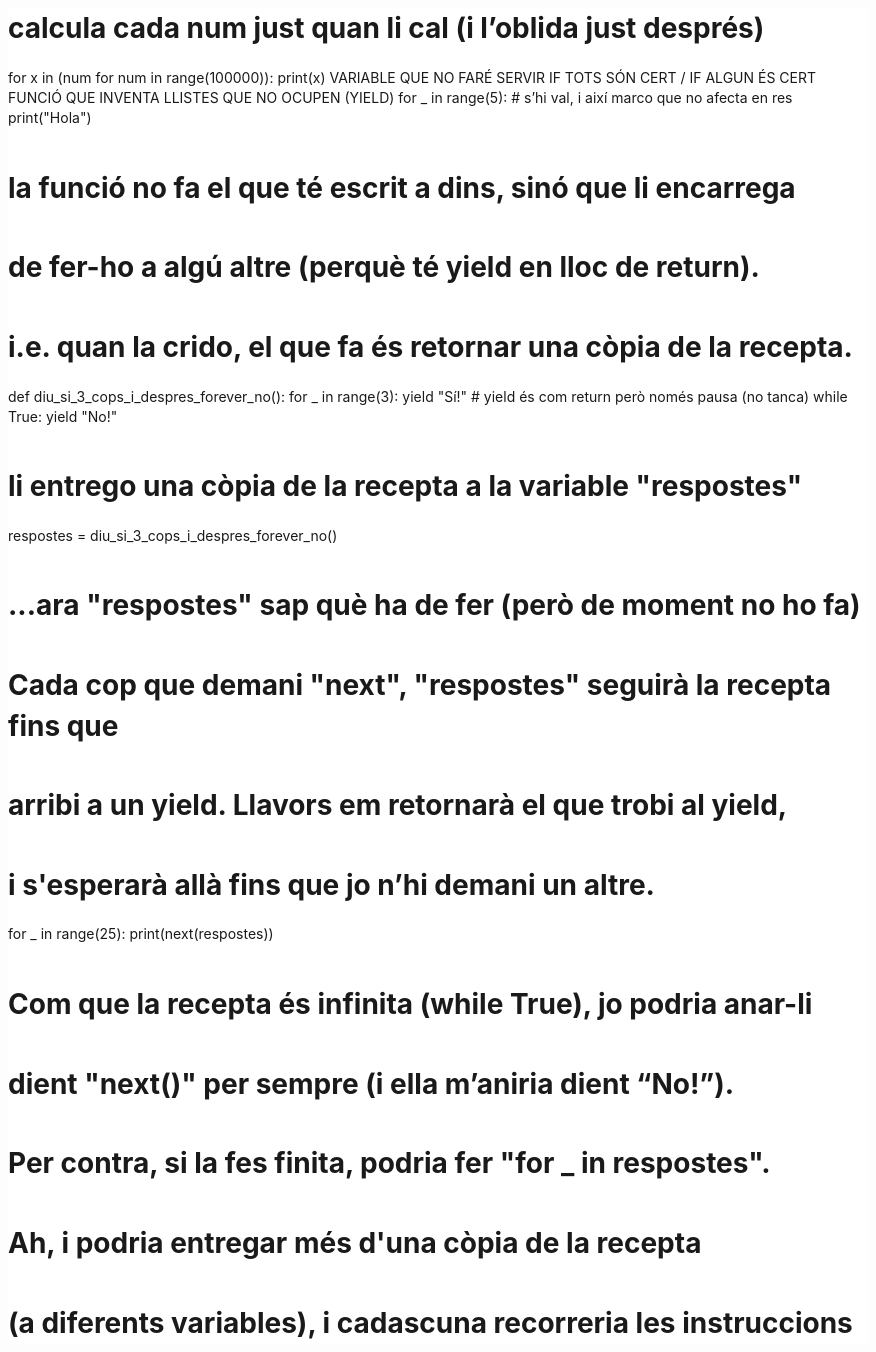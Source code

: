 # calcula cada num just quan li cal (i l’oblida just després)
 for x in (num for num in range(100000)):
 print(x)
VARIABLE QUE NO FARÉ SERVIR
IF TOTS SÓN CERT / IF ALGUN ÉS CERT
FUNCIÓ QUE INVENTA LLISTES QUE NO OCUPEN (YIELD)
 for _ in range(5): # s’hi val, i així marco que no afecta en res
 print("Hola")
 # la funció no fa el que té escrit a dins, sinó que li encarrega
 # de fer-ho a algú altre (perquè té yield en lloc de return).
 # i.e. quan la crido, el que fa és retornar una còpia de la recepta.
 def diu_si_3_cops_i_despres_forever_no():
 for _ in range(3):
 yield "Sí!" # yield és com return però només pausa (no tanca)
 while True:
 yield "No!"
 # li entrego una còpia de la recepta a la variable "respostes"
 respostes = diu_si_3_cops_i_despres_forever_no()
 # ...ara "respostes" sap què ha de fer (però de moment no ho fa)
 # Cada cop que demani "next", "respostes" seguirà la recepta fins que
 # arribi a un yield. Llavors em retornarà el que trobi al yield,
 # i s'esperarà allà fins que jo n’hi demani un altre.
 for _ in range(25):
 print(next(respostes))

 # Com que la recepta és infinita (while True), jo podria anar-li
 # dient "next()" per sempre (i ella m’aniria dient “No!”).
 # Per contra, si la fes finita, podria fer "for _ in respostes".
 # Ah, i podria entregar més d'una còpia de la recepta
 # (a diferents variables), i cadascuna recorreria les instruccions